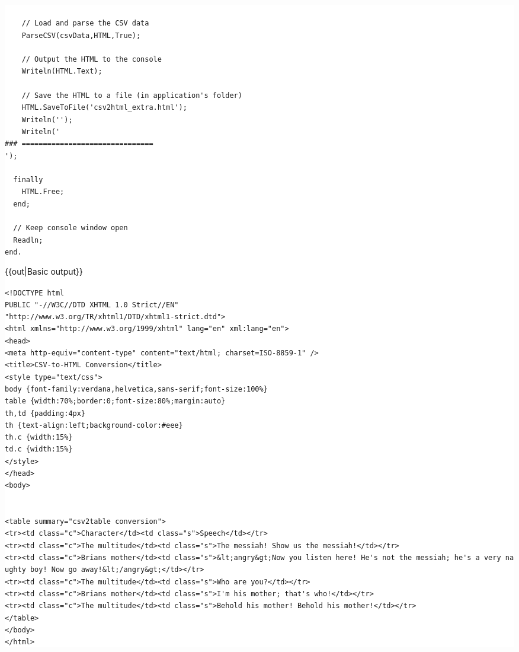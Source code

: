 ```Delphi

    // Load and parse the CSV data
    ParseCSV(csvData,HTML,True);

    // Output the HTML to the console
    Writeln(HTML.Text);

    // Save the HTML to a file (in application's folder)
    HTML.SaveToFile('csv2html_extra.html');
    Writeln('');
    Writeln('
### ===============================
');

  finally
    HTML.Free;
  end;

  // Keep console window open
  Readln;
end.
```


{{out|Basic output}}

```html5
<!DOCTYPE html
PUBLIC "-//W3C//DTD XHTML 1.0 Strict//EN"
"http://www.w3.org/TR/xhtml1/DTD/xhtml1-strict.dtd">
<html xmlns="http://www.w3.org/1999/xhtml" lang="en" xml:lang="en">
<head>
<meta http-equiv="content-type" content="text/html; charset=ISO-8859-1" />
<title>CSV-to-HTML Conversion</title>
<style type="text/css">
body {font-family:verdana,helvetica,sans-serif;font-size:100%}
table {width:70%;border:0;font-size:80%;margin:auto}
th,td {padding:4px}
th {text-align:left;background-color:#eee}
th.c {width:15%}
td.c {width:15%}
</style>
</head>
<body>


<table summary="csv2table conversion">
<tr><td class="c">Character</td><td class="s">Speech</td></tr>
<tr><td class="c">The multitude</td><td class="s">The messiah! Show us the messiah!</td></tr>
<tr><td class="c">Brians mother</td><td class="s">&lt;angry&gt;Now you listen here! He's not the messiah; he's a very naughty boy! Now go away!&lt;/angry&gt;</td></tr>
<tr><td class="c">The multitude</td><td class="s">Who are you?</td></tr>
<tr><td class="c">Brians mother</td><td class="s">I'm his mother; that's who!</td></tr>
<tr><td class="c">The multitude</td><td class="s">Behold his mother! Behold his mother!</td></tr>
</table>
</body>
</html>
```
